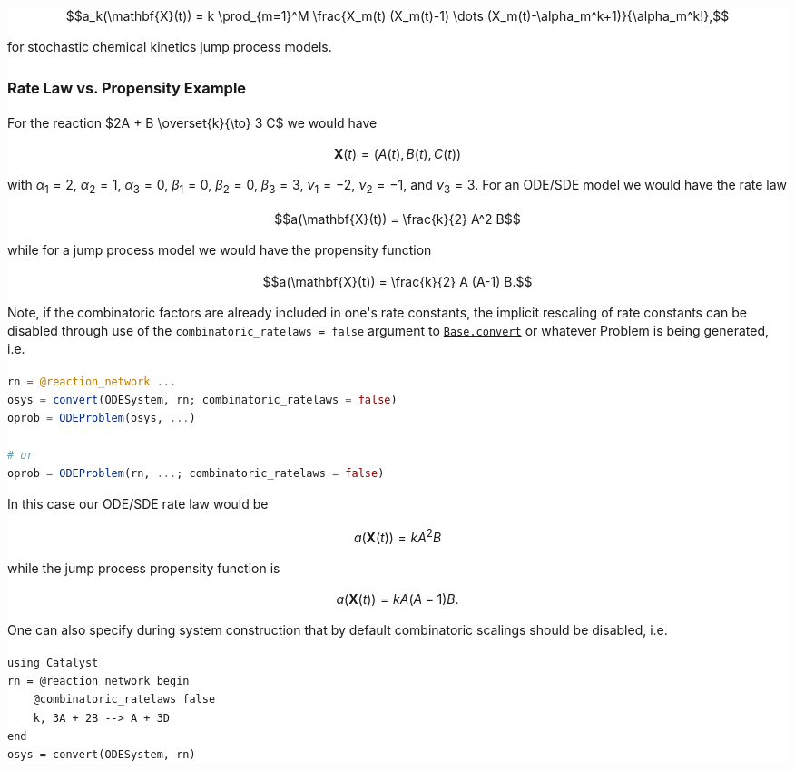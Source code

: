 ```math
a_k(\mathbf{X}(t)) = k \prod_{m=1}^M \frac{X_m(t) (X_m(t)-1) \dots (X_m(t)-\alpha_m^k+1)}{\alpha_m^k!},
```

for stochastic chemical kinetics jump process models.

### Rate Law vs. Propensity Example

For the reaction $2A + B \overset{k}{\to} 3 C$ we would have

```math
\mathbf{X}(t) = (A(t), B(t), C(t))
```

with $\alpha_1 = 2$, $\alpha_2 = 1$, $\alpha_3 = 0$, $\beta_1 = 0$, $\beta_2 =
0$, $\beta_3 = 3$, $\nu_1 = -2$, $\nu_2 = -1$, and $\nu_3 = 3$. For an ODE/SDE
model we would have the rate law

```math
a(\mathbf{X}(t)) = \frac{k}{2} A^2 B
```

while for a jump process model we would have the propensity function

```math
a(\mathbf{X}(t)) = \frac{k}{2} A (A-1) B.
```

Note, if the combinatoric factors are already included in one's rate constants,
the implicit rescaling of rate constants can be disabled through use of the
`combinatoric_ratelaws = false` argument to [`Base.convert`](@ref) or whatever
Problem is being generated, i.e.

```julia
rn = @reaction_network ...
osys = convert(ODESystem, rn; combinatoric_ratelaws = false)
oprob = ODEProblem(osys, ...)

# or
oprob = ODEProblem(rn, ...; combinatoric_ratelaws = false)
```

In this case our ODE/SDE rate law would be

```math
a(\mathbf{X}(t)) = k A^2 B
```

while the jump process propensity function is

```math
a(\mathbf{X}(t)) = k A (A-1) B.
```

One can also specify during system construction that by default combinatoric
scalings should be disabled, i.e.

```@example math_examples
using Catalyst
rn = @reaction_network begin
    @combinatoric_ratelaws false
    k, 3A + 2B --> A + 3D
end
osys = convert(ODESystem, rn)
```
